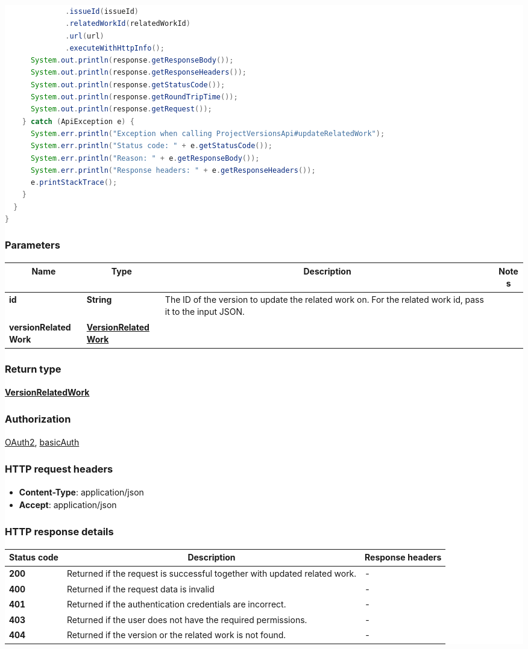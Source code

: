 ```java
              .issueId(issueId)
              .relatedWorkId(relatedWorkId)
              .url(url)
              .executeWithHttpInfo();
      System.out.println(response.getResponseBody());
      System.out.println(response.getResponseHeaders());
      System.out.println(response.getStatusCode());
      System.out.println(response.getRoundTripTime());
      System.out.println(response.getRequest());
    } catch (ApiException e) {
      System.err.println("Exception when calling ProjectVersionsApi#updateRelatedWork");
      System.err.println("Status code: " + e.getStatusCode());
      System.err.println("Reason: " + e.getResponseBody());
      System.err.println("Response headers: " + e.getResponseHeaders());
      e.printStackTrace();
    }
  }
}

```

### Parameters

| Name | Type | Description  | Notes |
|------------- | ------------- | ------------- | -------------|
| **id** | **String**| The ID of the version to update the related work on. For the related work id, pass it to the input JSON. | |
| **versionRelatedWork** | [**VersionRelatedWork**](VersionRelatedWork.md)|  | |

### Return type

[**VersionRelatedWork**](VersionRelatedWork.md)

### Authorization

[OAuth2](../README.md#OAuth2), [basicAuth](../README.md#basicAuth)

### HTTP request headers

 - **Content-Type**: application/json
 - **Accept**: application/json

### HTTP response details
| Status code | Description | Response headers |
|-------------|-------------|------------------|
| **200** | Returned if the request is successful together with updated related work. |  -  |
| **400** | Returned if the request data is invalid |  -  |
| **401** | Returned if the authentication credentials are incorrect. |  -  |
| **403** | Returned if the user does not have the required permissions. |  -  |
| **404** | Returned if the version or the related work is not found. |  -  |
